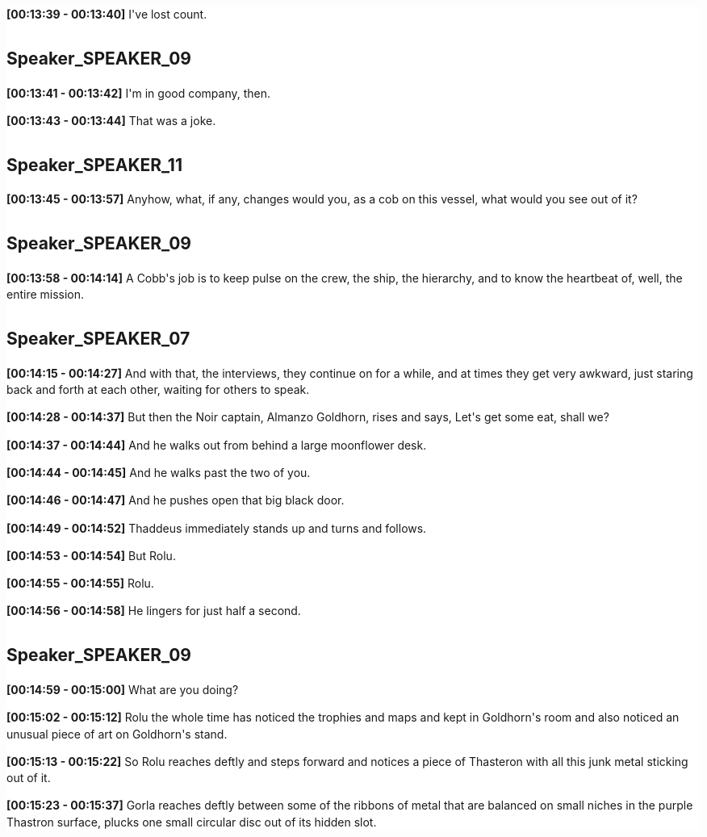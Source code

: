 **[00:13:39 - 00:13:40]** I've lost count.


## Speaker_SPEAKER_09

**[00:13:41 - 00:13:42]** I'm in good company, then.

**[00:13:43 - 00:13:44]** That was a joke.


## Speaker_SPEAKER_11

**[00:13:45 - 00:13:57]** Anyhow, what, if any, changes would you, as a cob on this vessel, what would you see out of it?


## Speaker_SPEAKER_09

**[00:13:58 - 00:14:14]** A Cobb's job is to keep pulse on the crew, the ship, the hierarchy, and to know the heartbeat of, well, the entire mission.


## Speaker_SPEAKER_07

**[00:14:15 - 00:14:27]** And with that, the interviews, they continue on for a while, and at times they get very awkward, just staring back and forth at each other, waiting for others to speak.

**[00:14:28 - 00:14:37]** But then the Noir captain, Almanzo Goldhorn, rises and says, Let's get some eat, shall we?

**[00:14:37 - 00:14:44]** And he walks out from behind a large moonflower desk.

**[00:14:44 - 00:14:45]** And he walks past the two of you.

**[00:14:46 - 00:14:47]** And he pushes open that big black door.

**[00:14:49 - 00:14:52]** Thaddeus immediately stands up and turns and follows.

**[00:14:53 - 00:14:54]** But Rolu.

**[00:14:55 - 00:14:55]** Rolu.

**[00:14:56 - 00:14:58]** He lingers for just half a second.


## Speaker_SPEAKER_09

**[00:14:59 - 00:15:00]** What are you doing?

**[00:15:02 - 00:15:12]** Rolu the whole time has noticed the trophies and maps and kept in Goldhorn's room and also noticed an unusual piece of art on Goldhorn's stand.

**[00:15:13 - 00:15:22]** So Rolu reaches deftly and steps forward and notices a piece of Thasteron with all this junk metal sticking out of it.

**[00:15:23 - 00:15:37]** Gorla reaches deftly between some of the ribbons of metal that are balanced on small niches in the purple Thastron surface, plucks one small circular disc out of its hidden slot.
